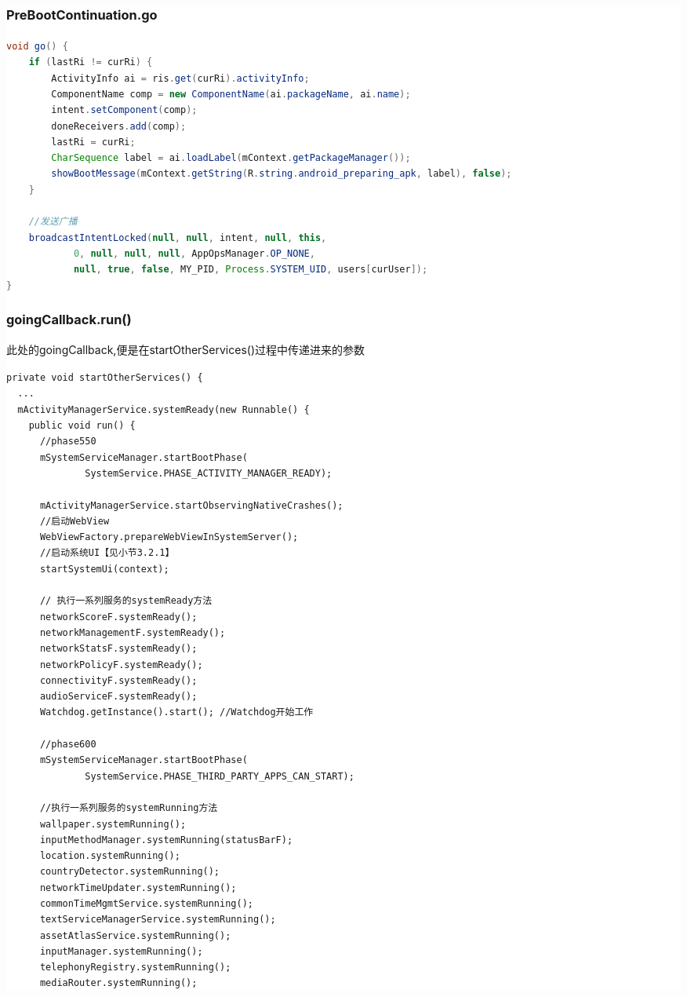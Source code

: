 ### PreBootContinuation.go

```Java
void go() {
    if (lastRi != curRi) {
        ActivityInfo ai = ris.get(curRi).activityInfo;
        ComponentName comp = new ComponentName(ai.packageName, ai.name);
        intent.setComponent(comp);
        doneReceivers.add(comp);
        lastRi = curRi;
        CharSequence label = ai.loadLabel(mContext.getPackageManager());
        showBootMessage(mContext.getString(R.string.android_preparing_apk, label), false);
    }

    //发送广播
    broadcastIntentLocked(null, null, intent, null, this,
            0, null, null, null, AppOpsManager.OP_NONE,
            null, true, false, MY_PID, Process.SYSTEM_UID, users[curUser]);
}
```

### goingCallback.run()

此处的goingCallback,便是在startOtherServices()过程中传递进来的参数

```
private void startOtherServices() {
  ...
  mActivityManagerService.systemReady(new Runnable() {
    public void run() {
      //phase550
      mSystemServiceManager.startBootPhase(
              SystemService.PHASE_ACTIVITY_MANAGER_READY);

      mActivityManagerService.startObservingNativeCrashes();
      //启动WebView
      WebViewFactory.prepareWebViewInSystemServer();
      //启动系统UI【见小节3.2.1】
      startSystemUi(context);

      // 执行一系列服务的systemReady方法
      networkScoreF.systemReady();
      networkManagementF.systemReady();
      networkStatsF.systemReady();
      networkPolicyF.systemReady();
      connectivityF.systemReady();
      audioServiceF.systemReady();
      Watchdog.getInstance().start(); //Watchdog开始工作

      //phase600
      mSystemServiceManager.startBootPhase(
              SystemService.PHASE_THIRD_PARTY_APPS_CAN_START);

      //执行一系列服务的systemRunning方法
      wallpaper.systemRunning();
      inputMethodManager.systemRunning(statusBarF);
      location.systemRunning();
      countryDetector.systemRunning();
      networkTimeUpdater.systemRunning();
      commonTimeMgmtService.systemRunning();
      textServiceManagerService.systemRunning();
      assetAtlasService.systemRunning();
      inputManager.systemRunning();
      telephonyRegistry.systemRunning();
      mediaRouter.systemRunning();
```